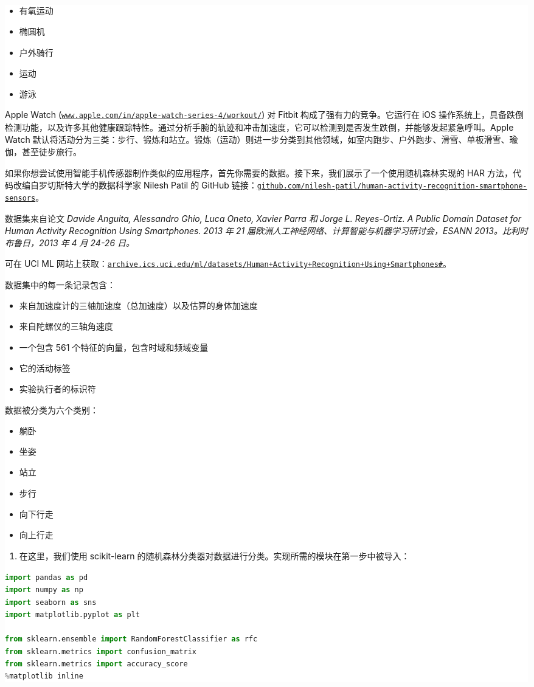 +   有氧运动

+   椭圆机

+   户外骑行

+   运动

+   游泳

Apple Watch ([`www.apple.com/in/apple-watch-series-4/workout/`](https://www.apple.com/in/apple-watch-series-4/workout/)) 对 Fitbit 构成了强有力的竞争。它运行在 iOS 操作系统上，具备跌倒检测功能，以及许多其他健康跟踪特性。通过分析手腕的轨迹和冲击加速度，它可以检测到是否发生跌倒，并能够发起紧急呼叫。Apple Watch 默认将活动分为三类：步行、锻炼和站立。锻炼（运动）则进一步分类到其他领域，如室内跑步、户外跑步、滑雪、单板滑雪、瑜伽，甚至徒步旅行。

如果你想尝试使用智能手机传感器制作类似的应用程序，首先你需要的数据。接下来，我们展示了一个使用随机森林实现的 HAR 方法，代码改编自罗切斯特大学的数据科学家 Nilesh Patil 的 GitHub 链接：[`github.com/nilesh-patil/human-activity-recognition-smartphone-sensors`](https://github.com/nilesh-patil/human-activity-recognition-smartphone-sensors)。

数据集来自论文 *Davide Anguita, Alessandro Ghio, Luca Oneto, Xavier Parra 和 Jorge L. Reyes-Ortiz. A Public Domain Dataset for Human Activity Recognition Using Smartphones. 2013 年 21 届欧洲人工神经网络、计算智能与机器学习研讨会，ESANN 2013。比利时布鲁日，2013 年 4 月 24-26 日。*

可在 UCI ML 网站上获取：[`archive.ics.uci.edu/ml/datasets/Human+Activity+Recognition+Using+Smartphones#`](https://archive.ics.uci.edu/ml/datasets/Human+Activity+Recognition+Using+Smartphones#)。

数据集中的每一条记录包含：

+   来自加速度计的三轴加速度（总加速度）以及估算的身体加速度

+   来自陀螺仪的三轴角速度

+   一个包含 561 个特征的向量，包含时域和频域变量

+   它的活动标签

+   实验执行者的标识符

数据被分类为六个类别：

+   躺卧

+   坐姿

+   站立

+   步行

+   向下行走

+   向上行走

1.  在这里，我们使用 scikit-learn 的随机森林分类器对数据进行分类。实现所需的模块在第一步中被导入：

```py
import pandas as pd
import numpy as np
import seaborn as sns
import matplotlib.pyplot as plt

from sklearn.ensemble import RandomForestClassifier as rfc
from sklearn.metrics import confusion_matrix
from sklearn.metrics import accuracy_score
%matplotlib inline
```
